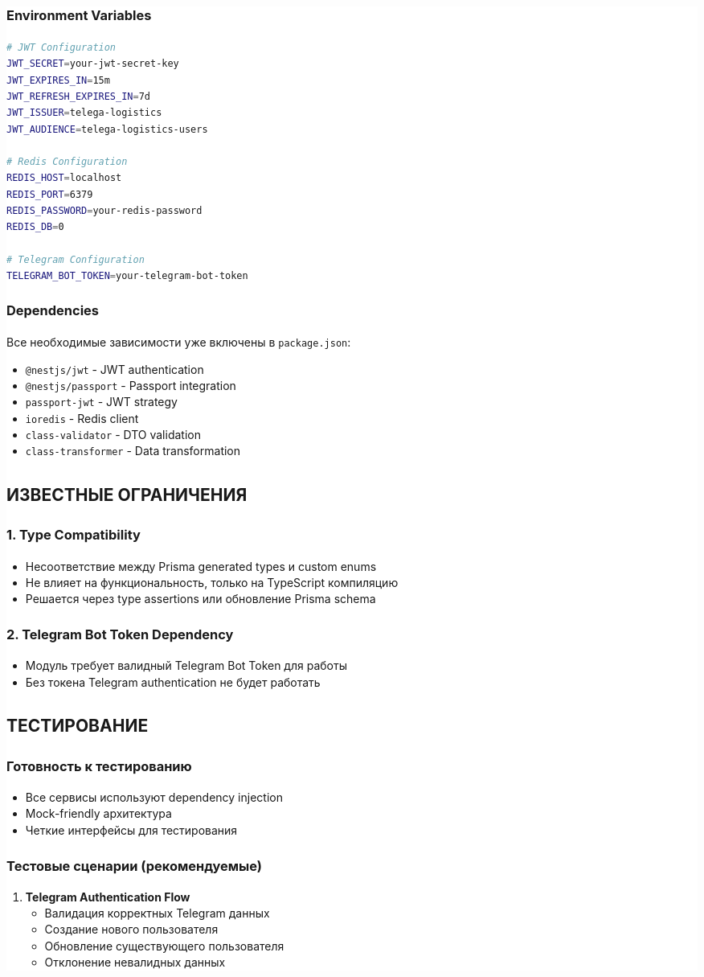### Environment Variables
```bash
# JWT Configuration
JWT_SECRET=your-jwt-secret-key
JWT_EXPIRES_IN=15m
JWT_REFRESH_EXPIRES_IN=7d
JWT_ISSUER=telega-logistics
JWT_AUDIENCE=telega-logistics-users

# Redis Configuration
REDIS_HOST=localhost
REDIS_PORT=6379
REDIS_PASSWORD=your-redis-password
REDIS_DB=0

# Telegram Configuration
TELEGRAM_BOT_TOKEN=your-telegram-bot-token
```

### Dependencies
Все необходимые зависимости уже включены в `package.json`:
- `@nestjs/jwt` - JWT authentication
- `@nestjs/passport` - Passport integration
- `passport-jwt` - JWT strategy
- `ioredis` - Redis client
- `class-validator` - DTO validation
- `class-transformer` - Data transformation

## ИЗВЕСТНЫЕ ОГРАНИЧЕНИЯ

### 1. Type Compatibility
- Несоответствие между Prisma generated types и custom enums
- Не влияет на функциональность, только на TypeScript компиляцию
- Решается через type assertions или обновление Prisma schema

### 2. Telegram Bot Token Dependency
- Модуль требует валидный Telegram Bot Token для работы
- Без токена Telegram authentication не будет работать

## ТЕСТИРОВАНИЕ

### Готовность к тестированию
- Все сервисы используют dependency injection
- Mock-friendly архитектура
- Четкие интерфейсы для тестирования

### Тестовые сценарии (рекомендуемые)
1. **Telegram Authentication Flow**
   - Валидация корректных Telegram данных
   - Создание нового пользователя
   - Обновление существующего пользователя
   - Отклонение невалидных данных
